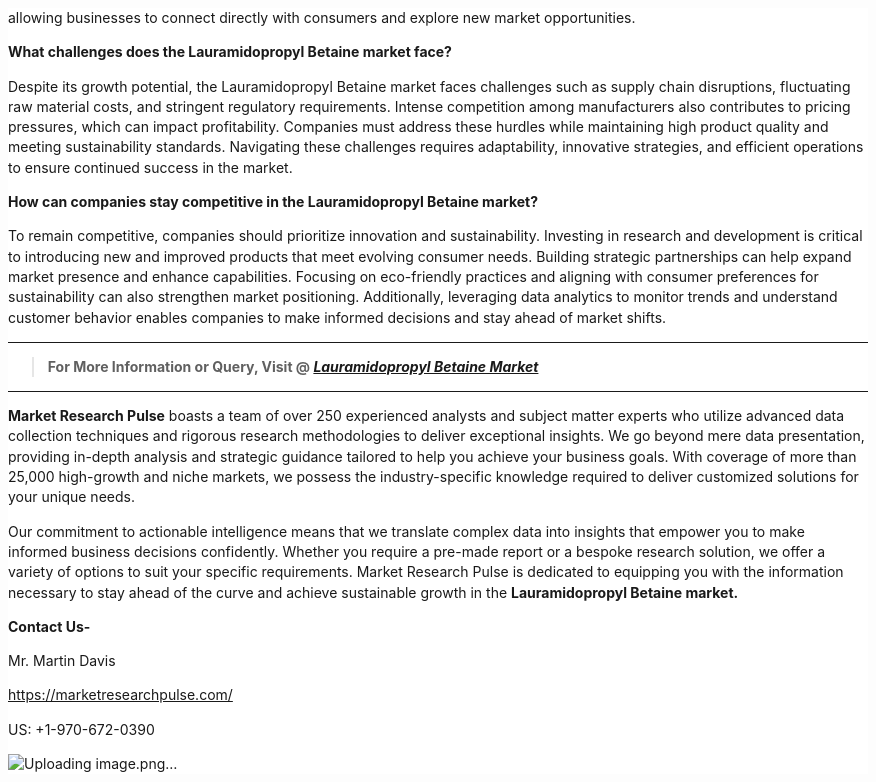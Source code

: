allowing businesses to connect directly with consumers and explore new market opportunities.</p><p><strong>What challenges does the Lauramidopropyl Betaine market face?</strong></p><p>Despite its growth potential, the Lauramidopropyl Betaine market faces challenges such as supply chain disruptions, fluctuating raw material costs, and stringent regulatory requirements. Intense competition among manufacturers also contributes to pricing pressures, which can impact profitability. Companies must address these hurdles while maintaining high product quality and meeting sustainability standards. Navigating these challenges requires adaptability, innovative strategies, and efficient operations to ensure continued success in the market.</p><p><strong>How can companies stay competitive in the Lauramidopropyl Betaine market?</strong></p><p>To remain competitive, companies should prioritize innovation and sustainability. Investing in research and development is critical to introducing new and improved products that meet evolving consumer needs. Building strategic partnerships can help expand market presence and enhance capabilities. Focusing on eco-friendly practices and aligning with consumer preferences for sustainability can also strengthen market positioning. Additionally, leveraging data analytics to monitor trends and understand customer behavior enables companies to make informed decisions and stay ahead of market shifts.</p><hr /><blockquote><p><strong>For More Information or Query, Visit @&nbsp;<em><a href="https://marketresearchpulse.com/report/147523/lauramidopropyl-betaine-market?utm_source=Linkedin&utm_medium=0116">Lauramidopropyl Betaine Market</a></em></strong></p></blockquote><hr /><p><strong>Market Research Pulse</strong> boasts a team of over 250 experienced analysts and subject matter experts who utilize advanced data collection techniques and rigorous research methodologies to deliver exceptional insights. We go beyond mere data presentation, providing in-depth analysis and strategic guidance tailored to help you achieve your business goals. With coverage of more than 25,000 high-growth and niche markets, we possess the industry-specific knowledge required to deliver customized solutions for your unique needs.</p><p>Our commitment to actionable intelligence means that we translate complex data into insights that empower you to make informed business decisions confidently. Whether you require a pre-made report or a bespoke research solution, we offer a variety of options to suit your specific requirements. Market Research Pulse is dedicated to equipping you with the information necessary to stay ahead of the curve and achieve sustainable growth in the <strong>Lauramidopropyl Betaine market.</strong></p><p><strong>Contact Us-</strong></p><p>Mr. Martin Davis</p><p>https://marketresearchpulse.com/</p><p>US: +1-970-672-0390</p>
![Uploading image.png…]()
